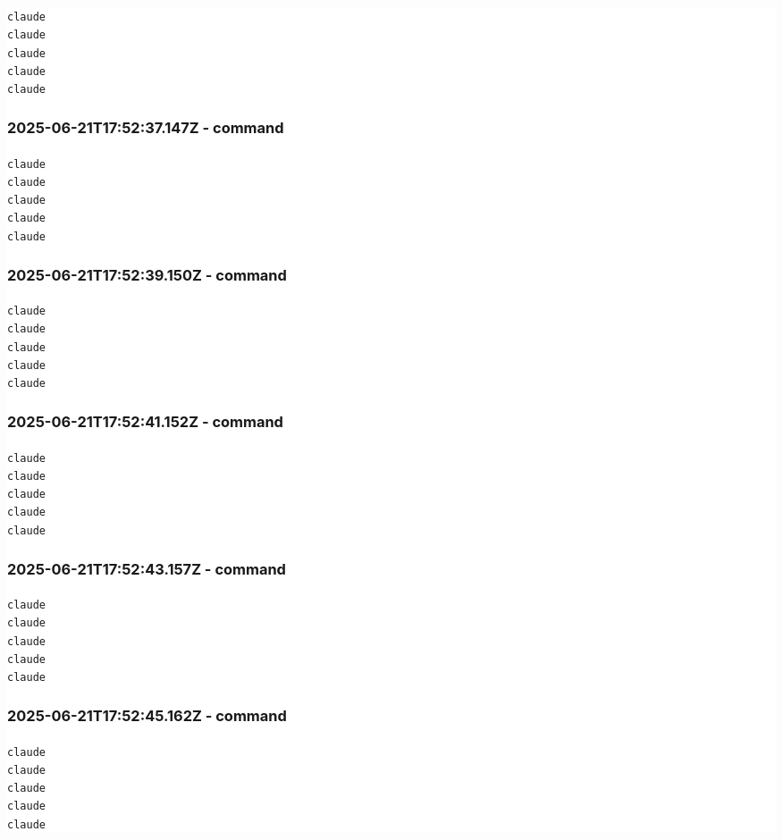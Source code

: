 ```
claude
claude
claude 
claude
claude
```


### 2025-06-21T17:52:37.147Z - command

```
claude
claude
claude 
claude
claude
```


### 2025-06-21T17:52:39.150Z - command

```
claude
claude
claude 
claude
claude
```


### 2025-06-21T17:52:41.152Z - command

```
claude
claude
claude 
claude
claude
```


### 2025-06-21T17:52:43.157Z - command

```
claude
claude
claude 
claude
claude
```


### 2025-06-21T17:52:45.162Z - command

```
claude
claude
claude 
claude
claude
```
